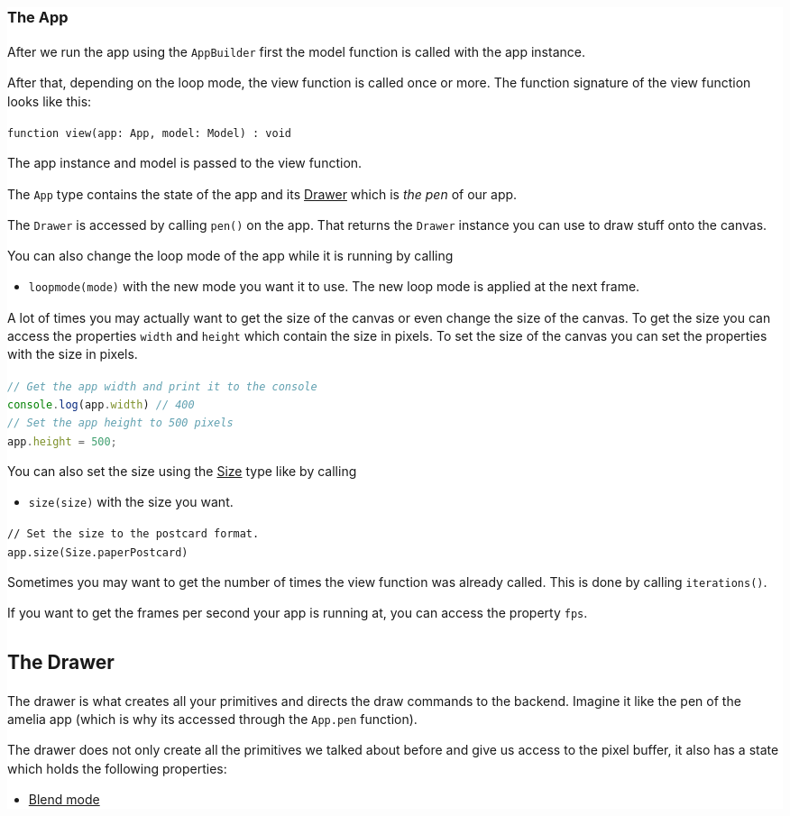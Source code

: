 ### The App
After we run the app using the `AppBuilder` first the model function
is called with the app instance.

After that, depending on the loop mode, the view function is called
once or more. The function signature of the view function looks like this:
```
function view(app: App, model: Model) : void
```
The app instance and model is passed to the view function.

The `App` type contains the state of the app and its [Drawer](#the-drawer) which is *the pen* of our app.

The `Drawer` is accessed by calling `pen()` on the app. That returns
the `Drawer` instance you can use to draw stuff onto the canvas.

You can also change the loop mode of the app while it is running by calling
- `loopmode(mode)` with the new mode you want it to use.
The new loop mode is applied at the next frame.

A lot of times you may actually want to get the size of the canvas
or even change the size of the canvas.
To get the size you can access the properties `width` and `height` which
contain the size in pixels.
To set the size of the canvas you can set the properties with the
size in pixels.

```js
// Get the app width and print it to the console
console.log(app.width) // 400
// Set the app height to 500 pixels
app.height = 500;
```

You can also set the size using the [Size](#sizes) type like by calling
- `size(size)` with the size you want.

```
// Set the size to the postcard format.
app.size(Size.paperPostcard)
```

Sometimes you may want to get the number of times the view function
was already called. This is done by calling `iterations()`.

If you want to get the frames per second your app is running at, you
can access the property `fps`.

## The Drawer
The drawer is what creates all your primitives and directs the
draw commands to the backend. Imagine it like the pen of the amelia
app (which is why its accessed through the `App.pen` function).

The drawer does not only create all the primitives we talked about
before and give us access to the pixel buffer, it also has a state
which holds the following properties:
- [Blend mode](#the-blend-modes)
